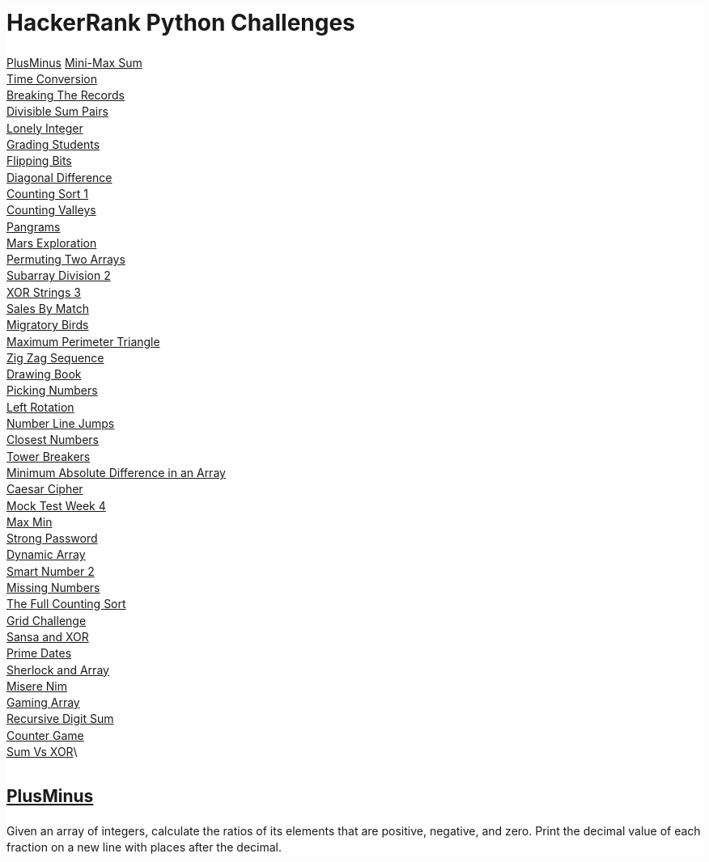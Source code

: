 # HackerRank Python Challenges
[PlusMinus](#plusminus) [Mini-Max Sum](#mini-max-sum)\
[Time Conversion](#time-conversion)\
[Breaking The Records](#breaking-the-records)\
[Divisible Sum Pairs](#divisible-sum-pairs)\
[Lonely Integer](#lonely-integer)\
[Grading Students](#grading-students)\
[Flipping Bits](#flipping-bits)\
[Diagonal Difference](#diagonal-difference)\
[Counting Sort 1](#counting-sort-1)\
[Counting Valleys](#counting-valleys)\
[Pangrams](#pangrams)\
[Mars Exploration](#mars-exploration)\
[Permuting Two Arrays](#permuting-two-arrays)\
[Subarray Division 2](#subarray-division)\
[XOR Strings 3](#xor-strings-3)\
[Sales By Match](#sales-by-match)\
[Migratory Birds](#migratory-birds)\
[Maximum Perimeter Triangle](#maximum-perimeter-triangle)\
[Zig Zag Sequence](#zig-zag-sequence)\
[Drawing Book](#drawing-book)\
[Picking Numbers](#picking-numbers)\
[Left Rotation](#left-rotation)\
[Number Line Jumps](#number-line-jumps)\
[Closest Numbers](#closest-numbers)\
[Tower Breakers](#tower-breakers)\
[Minimum Absolute Difference in an Array](#minimum-absolute-difference-in-an-array)\
[Caesar Cipher](#caesar-cipher)\
[Mock Test Week 4](#mock-test-week-4)\
[Max Min](#max-min)\
[Strong Password](#strong-password)\
[Dynamic Array](#dynamic-array)\
[Smart Number 2](#smart-number-2)\
[Missing Numbers](#missing-numbers)\
[The Full Counting Sort](#the-full-counting-sort)\
[Grid Challenge](#grid-challenge)\
[Sansa and XOR](#sansa-and-xor)\
[Prime Dates](#prime-dates)\
[Sherlock and Array](#sherlock-and-array)\
[Misere Nim](#misere-nim)\
[Gaming Array](#gaming-array)\
[Recursive Digit Sum](#recursive-digit-sum)\
[Counter Game](#counter-game)\
[Sum Vs XOR](#sum-vs-xor)\


## [PlusMinus](https://github.com/MagonBorn/CodeChallenges/blob/main/PythonChallenges/0001-PlusMins.py)
Given an array of integers, calculate the ratios of its elements that are positive, negative, and zero. Print the decimal value of each fraction on a new line with  places after the decimal.
